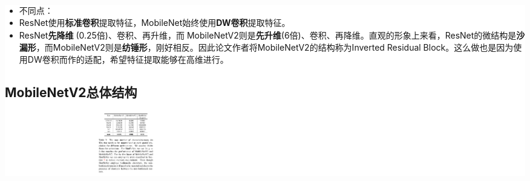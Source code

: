- 不同点：
 - ResNet使用**标准卷积**提取特征，MobileNet始终使用**DW卷积**提取特征。
 - ResNet**先降维** (0.25倍)、卷积、再升维，而 MobileNetV2则是**先升维**(6倍)、卷积、再降维。直观的形象上来看，ResNet的微结构是**沙漏形**，而MobileNetV2则是**纺锤形**，刚好相反。因此论文作者将MobileNetV2的结构称为Inverted Residual Block。这么做也是因为使用DW卷积而作的适配，希望特征提取能够在高维进行。

##  MobileNetV2总体结构
<img src="/images/MobileNetV2/6.png"  width = "400" height = "100"/>
